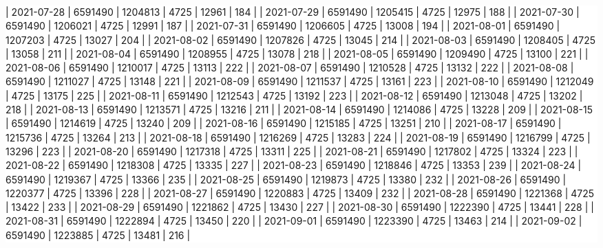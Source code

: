 | 2021-07-28 | 6591490 | 1204813 | 4725 | 12961 | 184 |
| 2021-07-29 | 6591490 | 1205415 | 4725 | 12975 | 188 |
| 2021-07-30 | 6591490 | 1206021 | 4725 | 12991 | 187 |
| 2021-07-31 | 6591490 | 1206605 | 4725 | 13008 | 194 |
| 2021-08-01 | 6591490 | 1207203 | 4725 | 13027 | 204 |
| 2021-08-02 | 6591490 | 1207826 | 4725 | 13045 | 214 |
| 2021-08-03 | 6591490 | 1208405 | 4725 | 13058 | 211 |
| 2021-08-04 | 6591490 | 1208955 | 4725 | 13078 | 218 |
| 2021-08-05 | 6591490 | 1209490 | 4725 | 13100 | 221 |
| 2021-08-06 | 6591490 | 1210017 | 4725 | 13113 | 222 |
| 2021-08-07 | 6591490 | 1210528 | 4725 | 13132 | 222 |
| 2021-08-08 | 6591490 | 1211027 | 4725 | 13148 | 221 |
| 2021-08-09 | 6591490 | 1211537 | 4725 | 13161 | 223 |
| 2021-08-10 | 6591490 | 1212049 | 4725 | 13175 | 225 |
| 2021-08-11 | 6591490 | 1212543 | 4725 | 13192 | 223 |
| 2021-08-12 | 6591490 | 1213048 | 4725 | 13202 | 218 |
| 2021-08-13 | 6591490 | 1213571 | 4725 | 13216 | 211 |
| 2021-08-14 | 6591490 | 1214086 | 4725 | 13228 | 209 |
| 2021-08-15 | 6591490 | 1214619 | 4725 | 13240 | 209 |
| 2021-08-16 | 6591490 | 1215185 | 4725 | 13251 | 210 |
| 2021-08-17 | 6591490 | 1215736 | 4725 | 13264 | 213 |
| 2021-08-18 | 6591490 | 1216269 | 4725 | 13283 | 224 |
| 2021-08-19 | 6591490 | 1216799 | 4725 | 13296 | 223 |
| 2021-08-20 | 6591490 | 1217318 | 4725 | 13311 | 225 |
| 2021-08-21 | 6591490 | 1217802 | 4725 | 13324 | 223 |
| 2021-08-22 | 6591490 | 1218308 | 4725 | 13335 | 227 |
| 2021-08-23 | 6591490 | 1218846 | 4725 | 13353 | 239 |
| 2021-08-24 | 6591490 | 1219367 | 4725 | 13366 | 235 |
| 2021-08-25 | 6591490 | 1219873 | 4725 | 13380 | 232 |
| 2021-08-26 | 6591490 | 1220377 | 4725 | 13396 | 228 |
| 2021-08-27 | 6591490 | 1220883 | 4725 | 13409 | 232 |
| 2021-08-28 | 6591490 | 1221368 | 4725 | 13422 | 233 |
| 2021-08-29 | 6591490 | 1221862 | 4725 | 13430 | 227 |
| 2021-08-30 | 6591490 | 1222390 | 4725 | 13441 | 228 |
| 2021-08-31 | 6591490 | 1222894 | 4725 | 13450 | 220 |
| 2021-09-01 | 6591490 | 1223390 | 4725 | 13463 | 214 |
| 2021-09-02 | 6591490 | 1223885 | 4725 | 13481 | 216 |